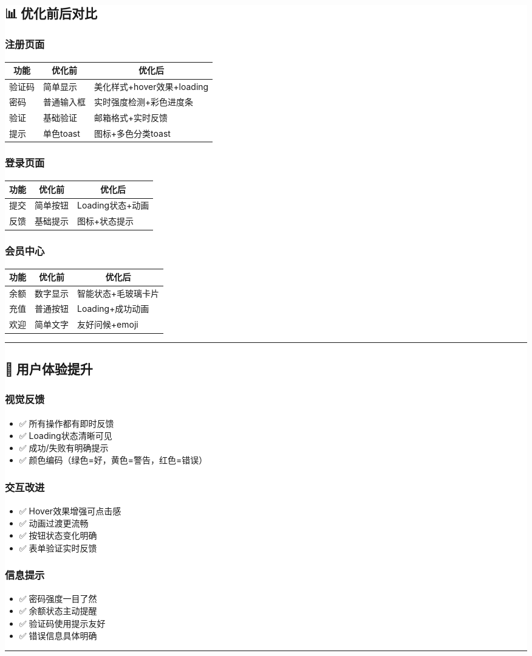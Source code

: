 
## 📊 优化前后对比

### 注册页面
| 功能 | 优化前 | 优化后 |
|------|--------|--------|
| 验证码 | 简单显示 | 美化样式+hover效果+loading |
| 密码 | 普通输入框 | 实时强度检测+彩色进度条 |
| 验证 | 基础验证 | 邮箱格式+实时反馈 |
| 提示 | 单色toast | 图标+多色分类toast |

### 登录页面
| 功能 | 优化前 | 优化后 |
|------|--------|--------|
| 提交 | 简单按钮 | Loading状态+动画 |
| 反馈 | 基础提示 | 图标+状态提示 |

### 会员中心
| 功能 | 优化前 | 优化后 |
|------|--------|--------|
| 余额 | 数字显示 | 智能状态+毛玻璃卡片 |
| 充值 | 普通按钮 | Loading+成功动画 |
| 欢迎 | 简单文字 | 友好问候+emoji |

---

## 🎯 用户体验提升

### 视觉反馈
- ✅ 所有操作都有即时反馈
- ✅ Loading状态清晰可见
- ✅ 成功/失败有明确提示
- ✅ 颜色编码（绿色=好，黄色=警告，红色=错误）

### 交互改进
- ✅ Hover效果增强可点击感
- ✅ 动画过渡更流畅
- ✅ 按钮状态变化明确
- ✅ 表单验证实时反馈

### 信息提示
- ✅ 密码强度一目了然
- ✅ 余额状态主动提醒
- ✅ 验证码使用提示友好
- ✅ 错误信息具体明确

---